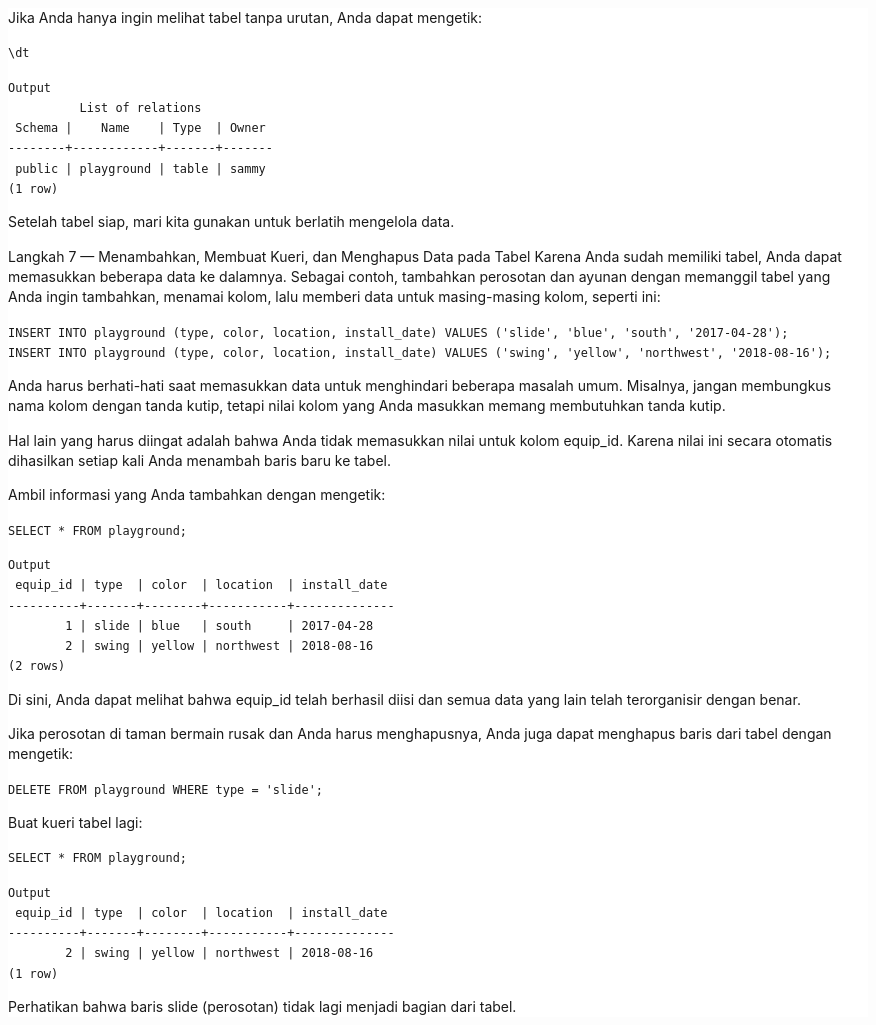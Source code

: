 Jika Anda hanya ingin melihat tabel tanpa urutan, Anda dapat mengetik:
```
\dt
```
``` 
Output
          List of relations
 Schema |    Name    | Type  | Owner
--------+------------+-------+-------
 public | playground | table | sammy
(1 row)
```
Setelah tabel siap, mari kita gunakan untuk berlatih mengelola data.

Langkah 7 — Menambahkan, Membuat Kueri, dan Menghapus Data pada Tabel
Karena Anda sudah memiliki tabel, Anda dapat memasukkan beberapa data ke dalamnya. Sebagai contoh, tambahkan perosotan dan ayunan dengan memanggil tabel yang Anda ingin tambahkan, menamai kolom, lalu memberi data untuk masing-masing kolom, seperti ini:
```
INSERT INTO playground (type, color, location, install_date) VALUES ('slide', 'blue', 'south', '2017-04-28');
INSERT INTO playground (type, color, location, install_date) VALUES ('swing', 'yellow', 'northwest', '2018-08-16');
``` 
Anda harus berhati-hati saat memasukkan data untuk menghindari beberapa masalah umum. Misalnya, jangan membungkus nama kolom dengan tanda kutip, tetapi nilai kolom yang Anda masukkan memang membutuhkan tanda kutip.

Hal lain yang harus diingat adalah bahwa Anda tidak memasukkan nilai untuk kolom equip_id. Karena nilai ini secara otomatis dihasilkan setiap kali Anda menambah baris baru ke tabel.

Ambil informasi yang Anda tambahkan dengan mengetik:
```
SELECT * FROM playground;
```
``` 
Output
 equip_id | type  | color  | location  | install_date
----------+-------+--------+-----------+--------------
        1 | slide | blue   | south     | 2017-04-28
        2 | swing | yellow | northwest | 2018-08-16
(2 rows)
```
Di sini, Anda dapat melihat bahwa equip_id telah berhasil diisi dan semua data yang lain telah terorganisir dengan benar.

Jika perosotan di taman bermain rusak dan Anda harus menghapusnya, Anda juga dapat menghapus baris dari tabel dengan mengetik:
```
DELETE FROM playground WHERE type = 'slide';
``` 
Buat kueri tabel lagi:
```
SELECT * FROM playground;
```
``` 
Output
 equip_id | type  | color  | location  | install_date
----------+-------+--------+-----------+--------------
        2 | swing | yellow | northwest | 2018-08-16
(1 row)
```
Perhatikan bahwa baris slide (perosotan) tidak lagi menjadi bagian dari tabel.

